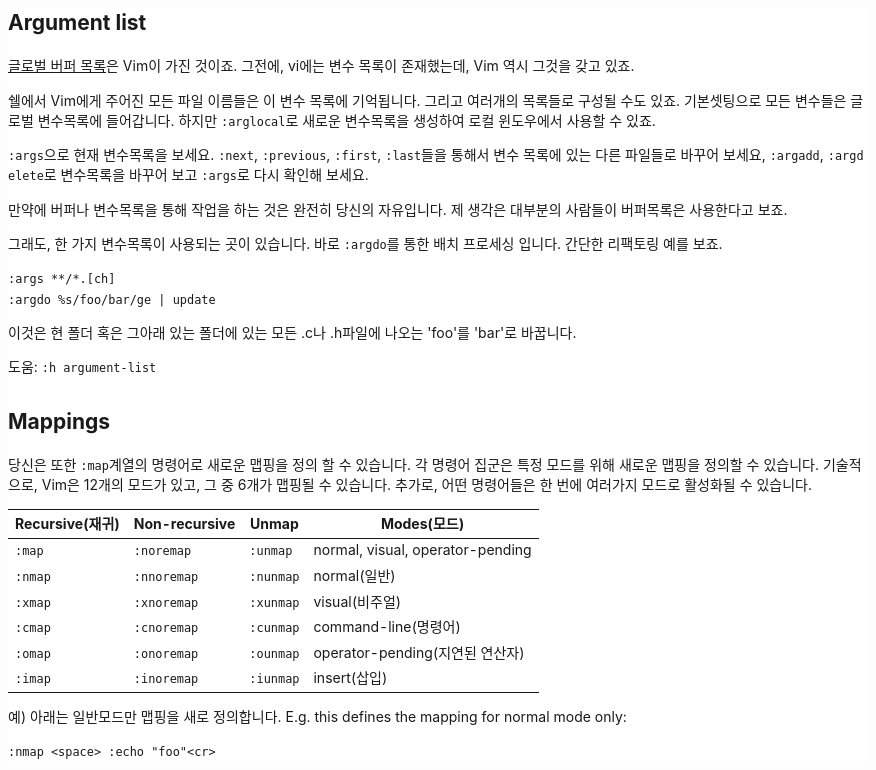 ## Argument list

[글로벌 버퍼 목록](#buffers-windows-tabs)은 Vim이 가진 것이죠. 그전에, vi에는
변수 목록이 존재했는데, Vim 역시 그것을 갖고 있죠.

쉘에서 Vim에게 주어진 모든 파일 이름들은 이 변수 목록에 기억됩니다. 그리고 여러개의
목록들로 구성될 수도 있죠. 기본셋팅으로 모든 변수들은 글로벌 변수목록에 들어갑니다.
하지만 `:arglocal`로 새로운 변수목록을 생성하여 로컬 윈도우에서 사용할 수 있죠.


`:args`으로 현재 변수목록을 보세요. `:next`, `:previous`, `:first`, `:last`들을
통해서 변수 목록에 있는 다른 파일들로 바꾸어 보세요, `:argadd`, `:argdelete`로
변수목록을 바꾸어 보고  `:args`로 다시 확인해 보세요.

만약에 버퍼나 변수목록을 통해 작업을 하는 것은 완전히 당신의 자유입니다. 제 생각은
대부분의 사람들이 버퍼목록은 사용한다고 보죠.

그래도, 한 가지 변수목록이 사용되는 곳이 있습니다. 바로 `:argdo`를 통한 배치 프로세싱
입니다. 간단한 리팩토링 예를 보죠.

```vim
:args **/*.[ch]
:argdo %s/foo/bar/ge | update
```
이것은 현 폴더 혹은 그아래 있는 폴더에 있는 모든 .c나 .h파일에 나오는 'foo'를
'bar'로 바꿉니다.

도움: `:h argument-list`

## Mappings

당신은 또한 `:map`계열의 명령어로 새로운 맵핑을 정의 할 수 있습니다. 각 명령어
집군은 특정 모드를 위해 새로운 맵핑을 정의할 수 있습니다. 기술적으로, Vim은
12개의 모드가 있고, 그 중 6개가 맵핑될 수 있습니다. 추가로, 어떤 명령어들은 한
번에 여러가지 모드로 활성화될 수 있습니다.

| Recursive(재귀) | Non-recursive | Unmap     | Modes(모드)                      |
|-----------------|---------------|-----------|----------------------------------|
| `:map`          | `:noremap`    | `:unmap`  | normal, visual, operator-pending |
| `:nmap`         | `:nnoremap`   | `:nunmap` | normal(일반)                     |
| `:xmap`         | `:xnoremap`   | `:xunmap` | visual(비주얼)                   |
| `:cmap`         | `:cnoremap`   | `:cunmap` | command-line(명령어)             |
| `:omap`         | `:onoremap`   | `:ounmap` | operator-pending(지연된 연산자)  |
| `:imap`         | `:inoremap`   | `:iunmap` | insert(삽입)                     |

예) 아래는 일반모드만 맵핑을 새로 정의합니다.
E.g. this defines the mapping for normal mode only:

```vim
:nmap <space> :echo "foo"<cr>
```

